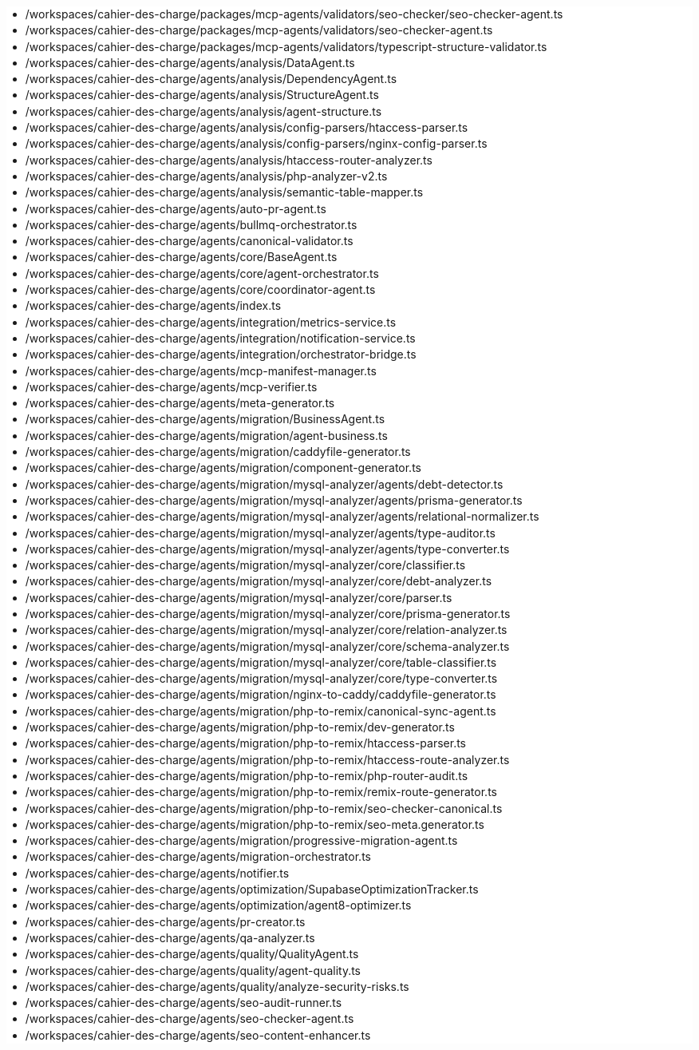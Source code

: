 - /workspaces/cahier-des-charge/packages/mcp-agents/validators/seo-checker/seo-checker-agent.ts
- /workspaces/cahier-des-charge/packages/mcp-agents/validators/seo-checker-agent.ts
- /workspaces/cahier-des-charge/packages/mcp-agents/validators/typescript-structure-validator.ts
- /workspaces/cahier-des-charge/agents/analysis/DataAgent.ts
- /workspaces/cahier-des-charge/agents/analysis/DependencyAgent.ts
- /workspaces/cahier-des-charge/agents/analysis/StructureAgent.ts
- /workspaces/cahier-des-charge/agents/analysis/agent-structure.ts
- /workspaces/cahier-des-charge/agents/analysis/config-parsers/htaccess-parser.ts
- /workspaces/cahier-des-charge/agents/analysis/config-parsers/nginx-config-parser.ts
- /workspaces/cahier-des-charge/agents/analysis/htaccess-router-analyzer.ts
- /workspaces/cahier-des-charge/agents/analysis/php-analyzer-v2.ts
- /workspaces/cahier-des-charge/agents/analysis/semantic-table-mapper.ts
- /workspaces/cahier-des-charge/agents/auto-pr-agent.ts
- /workspaces/cahier-des-charge/agents/bullmq-orchestrator.ts
- /workspaces/cahier-des-charge/agents/canonical-validator.ts
- /workspaces/cahier-des-charge/agents/core/BaseAgent.ts
- /workspaces/cahier-des-charge/agents/core/agent-orchestrator.ts
- /workspaces/cahier-des-charge/agents/core/coordinator-agent.ts
- /workspaces/cahier-des-charge/agents/index.ts
- /workspaces/cahier-des-charge/agents/integration/metrics-service.ts
- /workspaces/cahier-des-charge/agents/integration/notification-service.ts
- /workspaces/cahier-des-charge/agents/integration/orchestrator-bridge.ts
- /workspaces/cahier-des-charge/agents/mcp-manifest-manager.ts
- /workspaces/cahier-des-charge/agents/mcp-verifier.ts
- /workspaces/cahier-des-charge/agents/meta-generator.ts
- /workspaces/cahier-des-charge/agents/migration/BusinessAgent.ts
- /workspaces/cahier-des-charge/agents/migration/agent-business.ts
- /workspaces/cahier-des-charge/agents/migration/caddyfile-generator.ts
- /workspaces/cahier-des-charge/agents/migration/component-generator.ts
- /workspaces/cahier-des-charge/agents/migration/mysql-analyzer/agents/debt-detector.ts
- /workspaces/cahier-des-charge/agents/migration/mysql-analyzer/agents/prisma-generator.ts
- /workspaces/cahier-des-charge/agents/migration/mysql-analyzer/agents/relational-normalizer.ts
- /workspaces/cahier-des-charge/agents/migration/mysql-analyzer/agents/type-auditor.ts
- /workspaces/cahier-des-charge/agents/migration/mysql-analyzer/agents/type-converter.ts
- /workspaces/cahier-des-charge/agents/migration/mysql-analyzer/core/classifier.ts
- /workspaces/cahier-des-charge/agents/migration/mysql-analyzer/core/debt-analyzer.ts
- /workspaces/cahier-des-charge/agents/migration/mysql-analyzer/core/parser.ts
- /workspaces/cahier-des-charge/agents/migration/mysql-analyzer/core/prisma-generator.ts
- /workspaces/cahier-des-charge/agents/migration/mysql-analyzer/core/relation-analyzer.ts
- /workspaces/cahier-des-charge/agents/migration/mysql-analyzer/core/schema-analyzer.ts
- /workspaces/cahier-des-charge/agents/migration/mysql-analyzer/core/table-classifier.ts
- /workspaces/cahier-des-charge/agents/migration/mysql-analyzer/core/type-converter.ts
- /workspaces/cahier-des-charge/agents/migration/nginx-to-caddy/caddyfile-generator.ts
- /workspaces/cahier-des-charge/agents/migration/php-to-remix/canonical-sync-agent.ts
- /workspaces/cahier-des-charge/agents/migration/php-to-remix/dev-generator.ts
- /workspaces/cahier-des-charge/agents/migration/php-to-remix/htaccess-parser.ts
- /workspaces/cahier-des-charge/agents/migration/php-to-remix/htaccess-route-analyzer.ts
- /workspaces/cahier-des-charge/agents/migration/php-to-remix/php-router-audit.ts
- /workspaces/cahier-des-charge/agents/migration/php-to-remix/remix-route-generator.ts
- /workspaces/cahier-des-charge/agents/migration/php-to-remix/seo-checker-canonical.ts
- /workspaces/cahier-des-charge/agents/migration/php-to-remix/seo-meta.generator.ts
- /workspaces/cahier-des-charge/agents/migration/progressive-migration-agent.ts
- /workspaces/cahier-des-charge/agents/migration-orchestrator.ts
- /workspaces/cahier-des-charge/agents/notifier.ts
- /workspaces/cahier-des-charge/agents/optimization/SupabaseOptimizationTracker.ts
- /workspaces/cahier-des-charge/agents/optimization/agent8-optimizer.ts
- /workspaces/cahier-des-charge/agents/pr-creator.ts
- /workspaces/cahier-des-charge/agents/qa-analyzer.ts
- /workspaces/cahier-des-charge/agents/quality/QualityAgent.ts
- /workspaces/cahier-des-charge/agents/quality/agent-quality.ts
- /workspaces/cahier-des-charge/agents/quality/analyze-security-risks.ts
- /workspaces/cahier-des-charge/agents/seo-audit-runner.ts
- /workspaces/cahier-des-charge/agents/seo-checker-agent.ts
- /workspaces/cahier-des-charge/agents/seo-content-enhancer.ts
